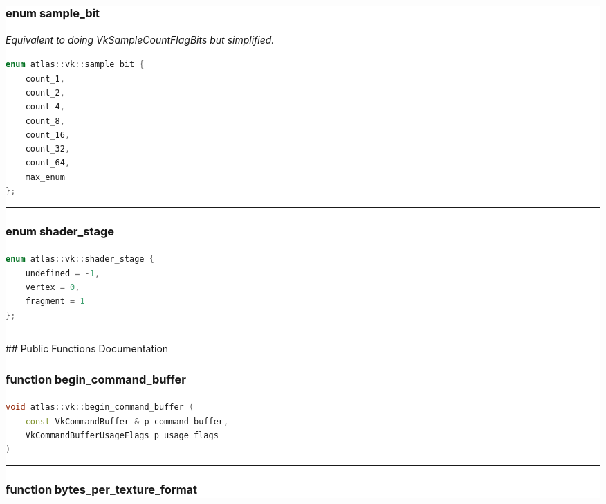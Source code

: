 

### enum sample\_bit 

_Equivalent to doing VkSampleCountFlagBits but simplified._ 
```C++
enum atlas::vk::sample_bit {
    count_1,
    count_2,
    count_4,
    count_8,
    count_16,
    count_32,
    count_64,
    max_enum
};
```




<hr>



### enum shader\_stage 

```C++
enum atlas::vk::shader_stage {
    undefined = -1,
    vertex = 0,
    fragment = 1
};
```




<hr>
## Public Functions Documentation




### function begin\_command\_buffer 

```C++
void atlas::vk::begin_command_buffer (
    const VkCommandBuffer & p_command_buffer,
    VkCommandBufferUsageFlags p_usage_flags
) 
```




<hr>



### function bytes\_per\_texture\_format 
